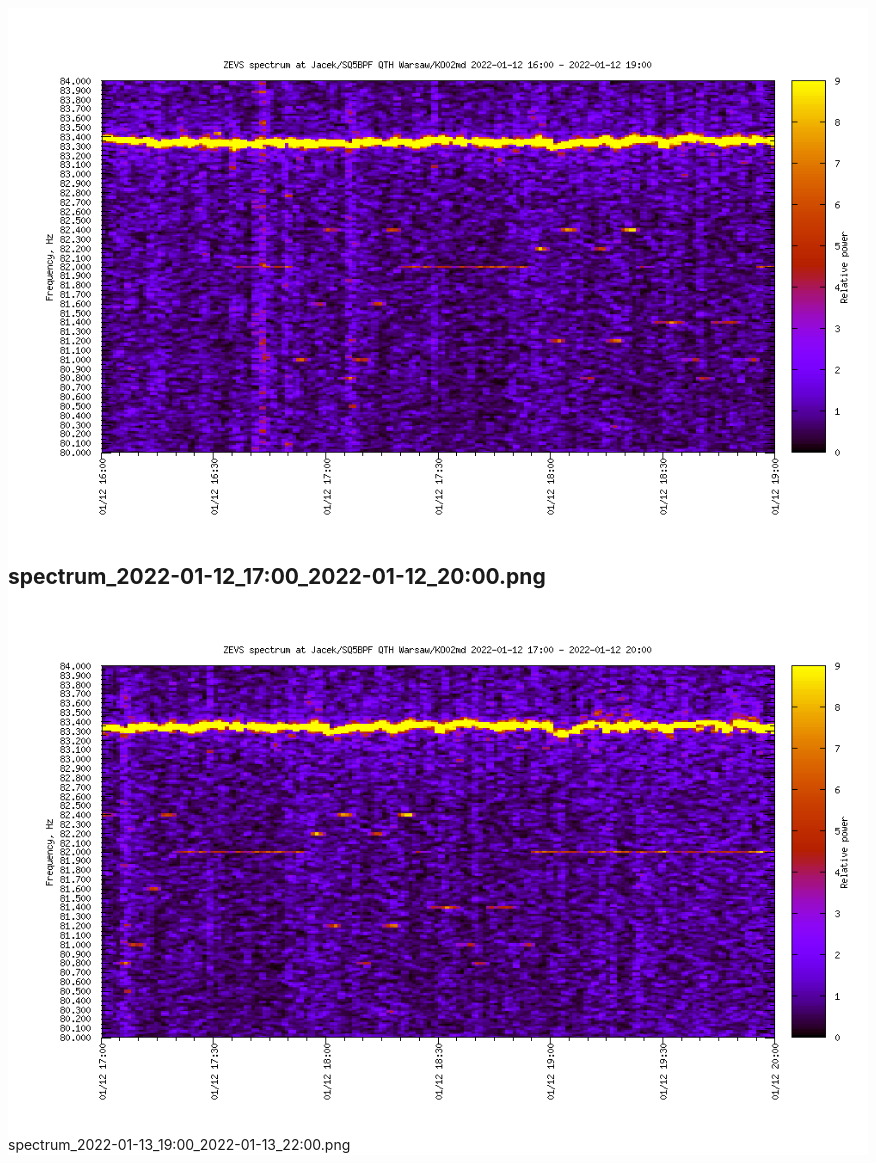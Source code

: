 ![spectrum_2022-01-12_16:00_2022-01-12_19:00.png](/spectrograms/spectrum_2022-01-12_16:00_2022-01-12_19:00.png)
---
spectrum_2022-01-12_17:00_2022-01-12_20:00.png
![spectrum_2022-01-12_17:00_2022-01-12_20:00.png](/spectrograms/spectrum_2022-01-12_17:00_2022-01-12_20:00.png)
---
spectrum_2022-01-13_19:00_2022-01-13_22:00.png